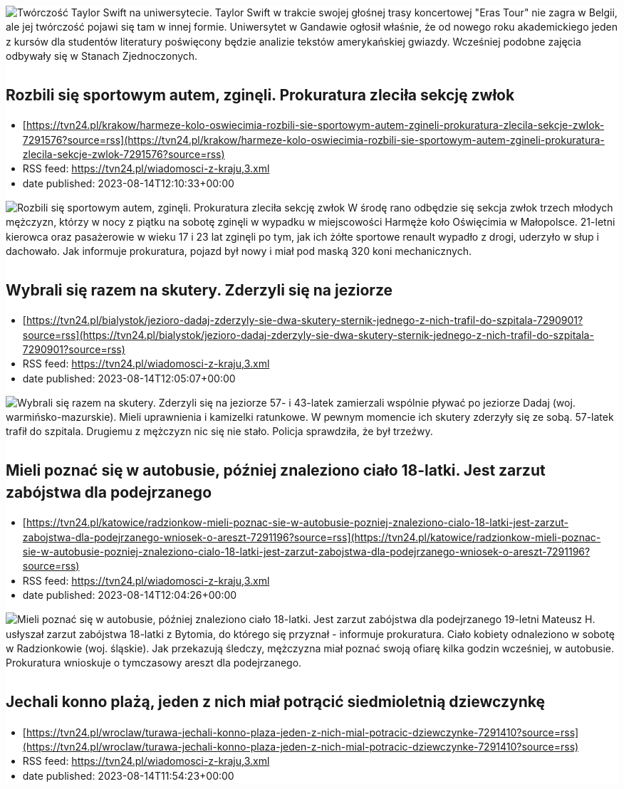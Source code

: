 <img alt="Twórczość Taylor Swift na uniwersytecie. " src="https://tvn24.pl/najnowsze/cdn-zdjecie-64t2u1-taylor-swift-podczas-koncertu-w-seattle-22-lipca-w-ramach-trasy-the-eras-tour-7275080/alternates/LANDSCAPE_1280" />
    Taylor Swift w trakcie swojej głośnej trasy koncertowej "Eras Tour" nie zagra w Belgii, ale jej twórczość pojawi się tam w innej formie. Uniwersytet w Gandawie ogłosił właśnie, że od nowego roku akademickiego jeden z kursów dla studentów literatury poświęcony będzie analizie tekstów amerykańskiej gwiazdy. Wcześniej podobne zajęcia odbywały się w Stanach Zjednoczonych.

## Rozbili się sportowym autem, zginęli. Prokuratura zleciła sekcję zwłok
 - [https://tvn24.pl/krakow/harmeze-kolo-oswiecimia-rozbili-sie-sportowym-autem-zgineli-prokuratura-zlecila-sekcje-zwlok-7291576?source=rss](https://tvn24.pl/krakow/harmeze-kolo-oswiecimia-rozbili-sie-sportowym-autem-zgineli-prokuratura-zlecila-sekcje-zwlok-7291576?source=rss)
 - RSS feed: https://tvn24.pl/wiadomosci-z-kraju,3.xml
 - date published: 2023-08-14T12:10:33+00:00

<img alt="Rozbili się sportowym autem, zginęli. Prokuratura zleciła sekcję zwłok" src="https://tvn24.pl/najnowsze/cdn-zdjecie-i2ax6a-wrak-renault-po-wypadku-w-harmezach-7291622/alternates/LANDSCAPE_1280" />
    W środę rano odbędzie się sekcja zwłok trzech młodych mężczyzn, którzy w nocy z piątku na sobotę zginęli w wypadku w miejscowości Harmęże koło Oświęcimia w Małopolsce. 21-letni kierowca oraz pasażerowie w wieku 17 i 23 lat zginęli po tym, jak ich żółte sportowe renault wypadło z drogi, uderzyło w słup i dachowało. Jak informuje prokuratura, pojazd był nowy i miał pod maską 320 koni mechanicznych.

## Wybrali się razem na skutery. Zderzyli się na jeziorze
 - [https://tvn24.pl/bialystok/jezioro-dadaj-zderzyly-sie-dwa-skutery-sternik-jednego-z-nich-trafil-do-szpitala-7290901?source=rss](https://tvn24.pl/bialystok/jezioro-dadaj-zderzyly-sie-dwa-skutery-sternik-jednego-z-nich-trafil-do-szpitala-7290901?source=rss)
 - RSS feed: https://tvn24.pl/wiadomosci-z-kraju,3.xml
 - date published: 2023-08-14T12:05:07+00:00

<img alt="Wybrali się razem na skutery. Zderzyli się na jeziorze" src="https://tvn24.pl/najnowsze/cdn-zdjecie-onkx2s-zderzyly-sie-dwa-skutery-zdjecie-ilustracyjne-7291024/alternates/LANDSCAPE_1280" />
    57- i 43-latek zamierzali wspólnie pływać po jeziorze Dadaj (woj. warmińsko-mazurskie). Mieli uprawnienia i kamizelki ratunkowe. W pewnym momencie ich skutery zderzyły się ze sobą. 57-latek trafił do szpitala. Drugiemu z mężczyzn nic się nie stało. Policja sprawdziła, że był trzeźwy.

## Mieli poznać się w autobusie, później znaleziono ciało 18-latki. Jest zarzut zabójstwa dla podejrzanego
 - [https://tvn24.pl/katowice/radzionkow-mieli-poznac-sie-w-autobusie-pozniej-znaleziono-cialo-18-latki-jest-zarzut-zabojstwa-dla-podejrzanego-wniosek-o-areszt-7291196?source=rss](https://tvn24.pl/katowice/radzionkow-mieli-poznac-sie-w-autobusie-pozniej-znaleziono-cialo-18-latki-jest-zarzut-zabojstwa-dla-podejrzanego-wniosek-o-areszt-7291196?source=rss)
 - RSS feed: https://tvn24.pl/wiadomosci-z-kraju,3.xml
 - date published: 2023-08-14T12:04:26+00:00

<img alt="Mieli poznać się w autobusie, później znaleziono ciało 18-latki. Jest zarzut zabójstwa dla podejrzanego" src="https://tvn24.pl/najnowsze/cdn-zdjecie-m4b5to-policja-7180841/alternates/LANDSCAPE_1280" />
    19-letni Mateusz H. usłyszał zarzut zabójstwa 18-latki z Bytomia, do którego się przyznał - informuje prokuratura. Ciało kobiety odnaleziono w sobotę w Radzionkowie (woj. śląskie). Jak przekazują śledczy, mężczyzna miał poznać swoją ofiarę kilka godzin wcześniej, w autobusie. Prokuratura wnioskuje o tymczasowy areszt dla podejrzanego.

## Jechali konno plażą, jeden z nich miał potrącić siedmioletnią dziewczynkę
 - [https://tvn24.pl/wroclaw/turawa-jechali-konno-plaza-jeden-z-nich-mial-potracic-dziewczynke-7291410?source=rss](https://tvn24.pl/wroclaw/turawa-jechali-konno-plaza-jeden-z-nich-mial-potracic-dziewczynke-7291410?source=rss)
 - RSS feed: https://tvn24.pl/wiadomosci-z-kraju,3.xml
 - date published: 2023-08-14T11:54:23+00:00
